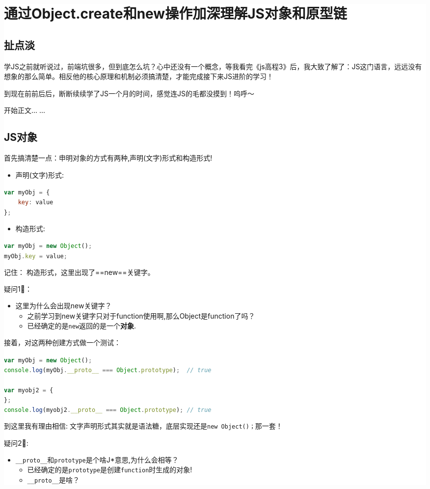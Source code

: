# 通过Object.create和new操作加深理解JS对象和原型链

## 扯点淡
学JS之前就听说过，前端坑很多，但到底怎么坑？心中还没有一个概念，等我看完《js高程3》后，我大致了解了：JS这门语言，远远没有想象的那么简单。相反他的核心原理和机制必须搞清楚，才能完成接下来JS进阶的学习！

到现在前前后后，断断续续学了JS一个月的时间，感觉连JS的毛都没摸到！呜呼～

开始正文... ...

## JS对象

首先搞清楚一点：申明对象的方式有两种,声明(文字)形式和构造形式!

* 声明(文字)形式:

```js
var myObj = {
    key: value
};
```

* 构造形式:

```js
var myObj = new Object();
myObj.key = value;
```

记住：
构造形式，这里出现了==new==关键字。

疑问1🤔️：

* 这里为什么会出现new关键字？
	* 之前学习到new关键字只对于function使用啊,那么Object是function了吗？
	* 已经确定的是`new`返回的是一个**对象**.

接着，对这两种创建方式做一个测试：

```js
var myObj = new Object();
console.log(myObj.__proto__ === Object.prototype);  // true

var myobj2 = {
};
console.log(myobj2.__proto__ === Object.prototype); // true
```

到这里我有理由相信: 文字声明形式其实就是语法糖，底层实现还是`new Object()；`那一套！

疑问2🤔️:

* `__proto__`和`prototype`是个啥J*意思,为什么会相等？
	* 已经确定的是`prototype`是创建`function`时生成的对象!
	* `__proto__`是啥？
